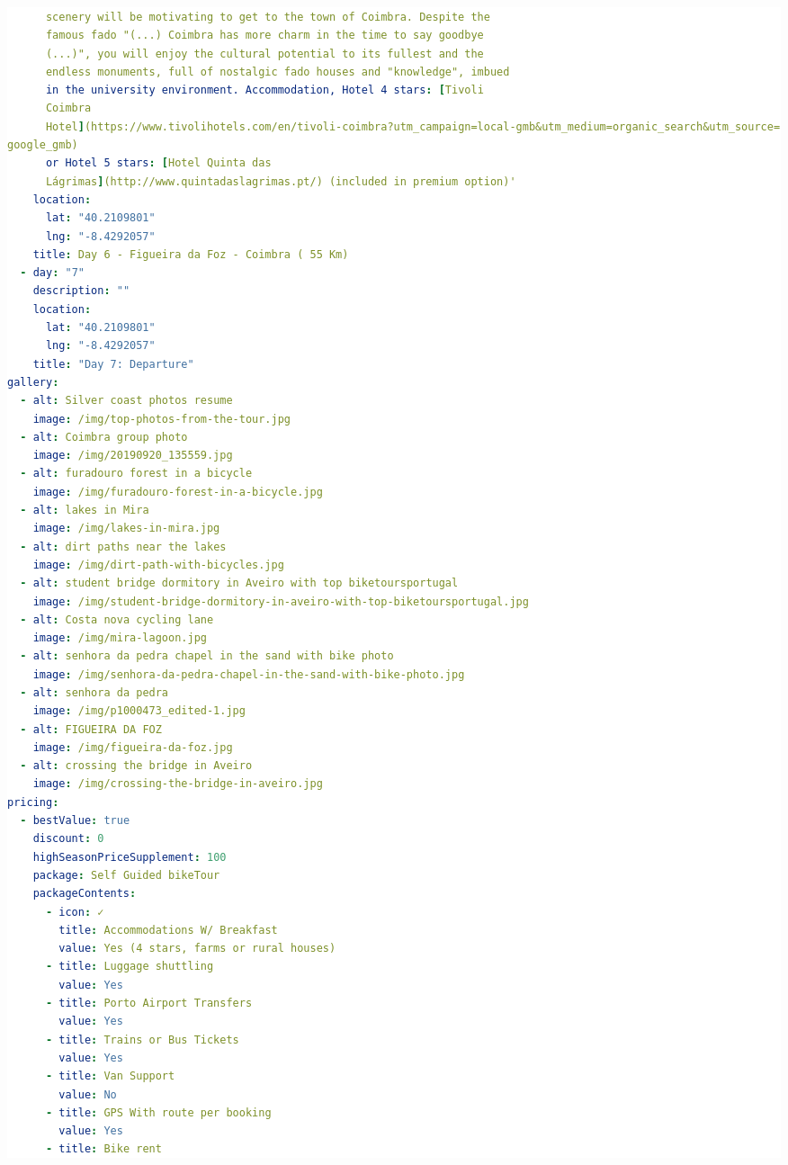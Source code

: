 ```yaml
      scenery will be motivating to get to the town of Coimbra. Despite the
      famous fado "(...) Coimbra has more charm in the time to say goodbye
      (...)", you will enjoy the cultural potential to its fullest and the
      endless monuments, full of nostalgic fado houses and "knowledge", imbued
      in the university environment. Accommodation, Hotel 4 stars: [Tivoli
      Coimbra
      Hotel](https://www.tivolihotels.com/en/tivoli-coimbra?utm_campaign=local-gmb&utm_medium=organic_search&utm_source=google_gmb)
      or Hotel 5 stars: [Hotel Quinta das
      Lágrimas](http://www.quintadaslagrimas.pt/) (included in premium option)'
    location:
      lat: "40.2109801"
      lng: "-8.4292057"
    title: Day 6 - Figueira da Foz - Coimbra ( 55 Km)
  - day: "7"
    description: ""
    location:
      lat: "40.2109801"
      lng: "-8.4292057"
    title: "Day 7: Departure"
gallery:
  - alt: Silver coast photos resume
    image: /img/top-photos-from-the-tour.jpg
  - alt: Coimbra group photo
    image: /img/20190920_135559.jpg
  - alt: furadouro forest in a bicycle
    image: /img/furadouro-forest-in-a-bicycle.jpg
  - alt: lakes in Mira
    image: /img/lakes-in-mira.jpg
  - alt: dirt paths near the lakes
    image: /img/dirt-path-with-bicycles.jpg
  - alt: student bridge dormitory in Aveiro with top biketoursportugal
    image: /img/student-bridge-dormitory-in-aveiro-with-top-biketoursportugal.jpg
  - alt: Costa nova cycling lane
    image: /img/mira-lagoon.jpg
  - alt: senhora da pedra chapel in the sand with bike photo
    image: /img/senhora-da-pedra-chapel-in-the-sand-with-bike-photo.jpg
  - alt: senhora da pedra
    image: /img/p1000473_edited-1.jpg
  - alt: FIGUEIRA DA FOZ
    image: /img/figueira-da-foz.jpg
  - alt: crossing the bridge in Aveiro
    image: /img/crossing-the-bridge-in-aveiro.jpg
pricing:
  - bestValue: true
    discount: 0
    highSeasonPriceSupplement: 100
    package: Self Guided bikeTour
    packageContents:
      - icon: ✓
        title: Accommodations W/ Breakfast
        value: Yes (4 stars, farms or rural houses)
      - title: Luggage shuttling
        value: Yes
      - title: Porto Airport Transfers
        value: Yes
      - title: Trains or Bus Tickets
        value: Yes
      - title: Van Support
        value: No
      - title: GPS With route per booking
        value: Yes
      - title: Bike rent
```